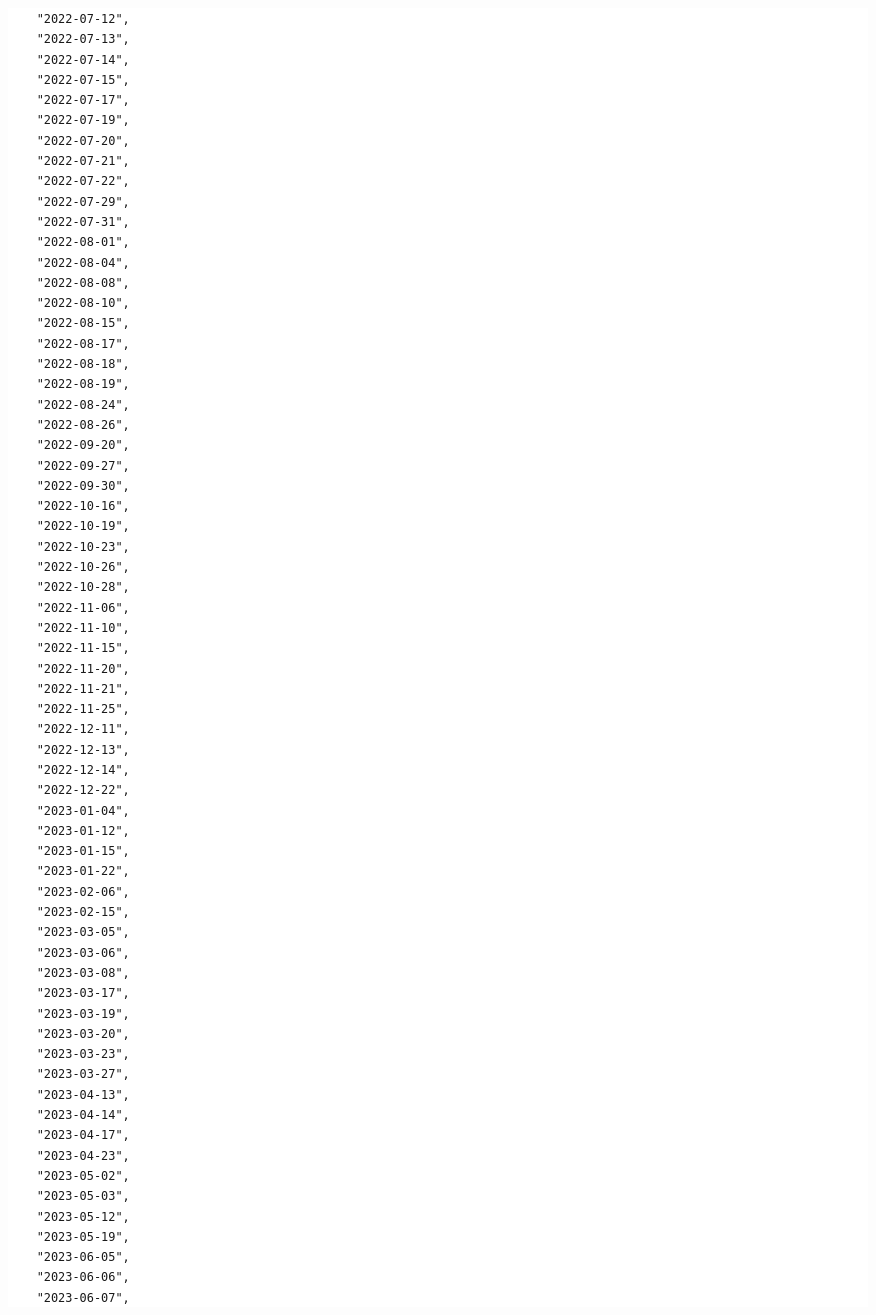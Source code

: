         "2022-07-12",
        "2022-07-13",
        "2022-07-14",
        "2022-07-15",
        "2022-07-17",
        "2022-07-19",
        "2022-07-20",
        "2022-07-21",
        "2022-07-22",
        "2022-07-29",
        "2022-07-31",
        "2022-08-01",
        "2022-08-04",
        "2022-08-08",
        "2022-08-10",
        "2022-08-15",
        "2022-08-17",
        "2022-08-18",
        "2022-08-19",
        "2022-08-24",
        "2022-08-26",
        "2022-09-20",
        "2022-09-27",
        "2022-09-30",
        "2022-10-16",
        "2022-10-19",
        "2022-10-23",
        "2022-10-26",
        "2022-10-28",
        "2022-11-06",
        "2022-11-10",
        "2022-11-15",
        "2022-11-20",
        "2022-11-21",
        "2022-11-25",
        "2022-12-11",
        "2022-12-13",
        "2022-12-14",
        "2022-12-22",
        "2023-01-04",
        "2023-01-12",
        "2023-01-15",
        "2023-01-22",
        "2023-02-06",
        "2023-02-15",
        "2023-03-05",
        "2023-03-06",
        "2023-03-08",
        "2023-03-17",
        "2023-03-19",
        "2023-03-20",
        "2023-03-23",
        "2023-03-27",
        "2023-04-13",
        "2023-04-14",
        "2023-04-17",
        "2023-04-23",
        "2023-05-02",
        "2023-05-03",
        "2023-05-12",
        "2023-05-19",
        "2023-06-05",
        "2023-06-06",
        "2023-06-07",